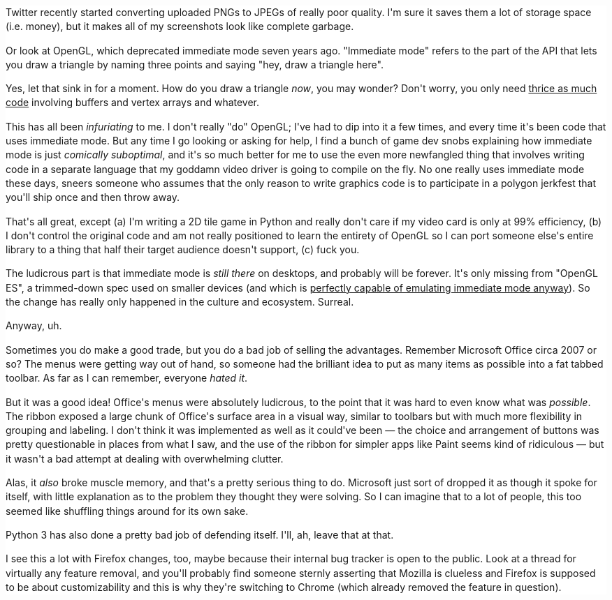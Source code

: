 Twitter recently started converting uploaded PNGs to JPEGs of really poor quality.  I'm sure it saves them a lot of storage space (i.e. money), but it makes all of my screenshots look like complete garbage.

Or look at OpenGL, which deprecated immediate mode seven years ago.  "Immediate mode" refers to the part of the API that lets you draw a triangle by naming three points and saying "hey, draw a triangle here".

Yes, let that sink in for a moment.  How do you draw a triangle _now_, you may wonder?  Don't worry, you only need [thrice as much code](http://stackoverflow.com/a/6734071/17875) involving buffers and vertex arrays and whatever.

This has all been _infuriating_ to me.  I don't really "do" OpenGL; I've had to dip into it a few times, and every time it's been code that uses immediate mode.  But any time I go looking or asking for help, I find a bunch of game dev snobs explaining how immediate mode is just _comically suboptimal_, and it's so much better for me to use the even more newfangled thing that involves writing code in a separate language that my goddamn video driver is going to compile on the fly.  No one really uses immediate mode these days, sneers someone who assumes that the only reason to write graphics code is to participate in a polygon jerkfest that you'll ship once and then throw away.

That's all great, except (a) I'm writing a 2D tile game in Python and really don't care if my video card is only at 99% efficiency, (b) I don't control the original code and am not really positioned to learn the entirety of OpenGL so I can port someone else's entire library to a thing that half their target audience doesn't support, (c) fuck you.

The ludicrous part is that immediate mode is _still there_ on desktops, and probably will be forever.  It's only missing from "OpenGL ES", a trimmed-down spec used on smaller devices (and which is [perfectly capable of emulating immediate mode anyway](https://www.jwz.org/blog/2012/06/i-have-ported-xscreensaver-to-the-iphone/)).  So the change has really only happened in the culture and ecosystem.  Surreal.

Anyway, uh.

Sometimes you do make a good trade, but you do a bad job of selling the advantages.  Remember Microsoft Office circa 2007 or so?  The menus were getting way out of hand, so someone had the brilliant idea to put as many items as possible into a fat tabbed toolbar.  As far as I can remember, everyone _hated it_.

But it was a good idea!  Office's menus were absolutely ludicrous, to the point that it was hard to even know what was _possible_.  The ribbon exposed a large chunk of Office's surface area in a visual way, similar to toolbars but with much more flexibility in grouping and labeling.  I don't think it was implemented as well as it could've been — the choice and arrangement of buttons was pretty questionable in places from what I saw, and the use of the ribbon for simpler apps like Paint seems kind of ridiculous — but it wasn't a bad attempt at dealing with overwhelming clutter.

Alas, it _also_ broke muscle memory, and that's a pretty serious thing to do.  Microsoft just sort of dropped it as though it spoke for itself, with little explanation as to the problem they thought they were solving.  So I can imagine that to a lot of people, this too seemed like shuffling things around for its own sake.

Python 3 has also done a pretty bad job of defending itself.  I'll, ah, leave that at that.

I see this a lot with Firefox changes, too, maybe because their internal bug tracker is open to the public.  Look at a thread for virtually any feature removal, and you'll probably find someone sternly asserting that Mozilla is clueless and Firefox is supposed to be about customizability and this is why they're switching to Chrome (which already removed the feature in question).

